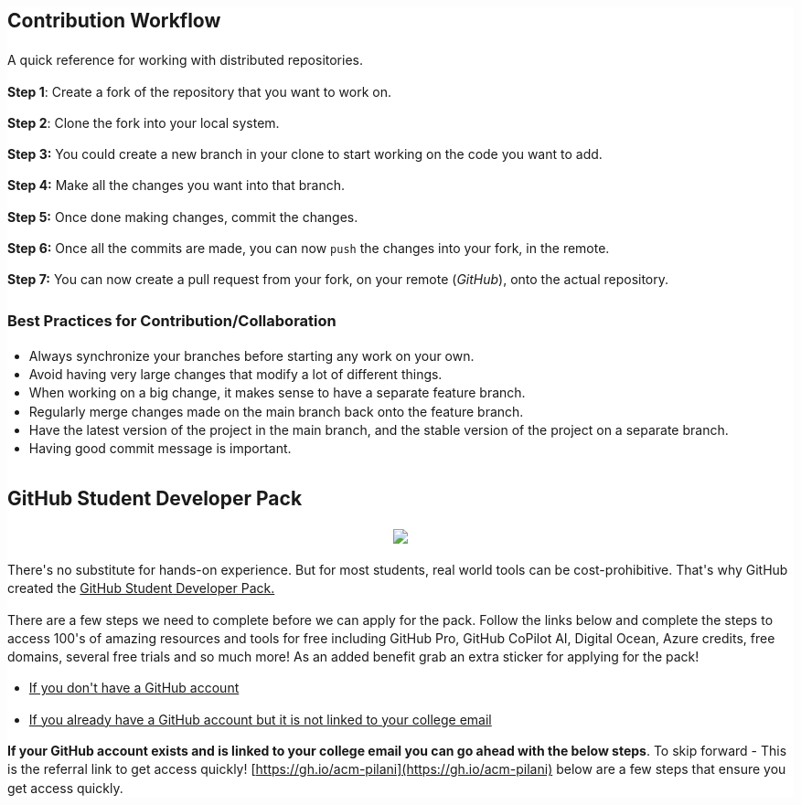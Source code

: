 ## Contribution Workflow

A quick reference for working with distributed repositories.

**Step 1**: Create a fork of the repository that you want to work on.

**Step 2**: Clone the fork into your local system.

**Step 3:** You could create a new branch in your clone to start working on the code you want to add.

**Step 4:** Make all the changes you want into that branch.

**Step 5:** Once done making changes, commit the changes.

**Step 6:** Once all the commits are made, you can now `push` the changes into your fork, in the remote.

**Step 7:** You can now create a pull request from your fork, on your remote (*GitHub*), onto the actual repository.

### Best Practices for Contribution/Collaboration

- Always synchronize your branches before starting any work on your own.
- Avoid having very large changes that modify a lot of different things.
- When working on a big change, it makes sense to have a separate feature branch.
- Regularly merge changes made on the main branch back onto the feature branch.
- Have the latest version of the project in the main branch, and the stable version of the project on a separate branch.
- Having good commit message is important.

## GitHub Student Developer Pack

<center>
<img src="/assets/workshop/backpack.png" style="width:45%">
</center>

There's no substitute for hands-on experience. But for most students, real world tools can be cost-prohibitive. That's why GitHub created the [GitHub Student Developer Pack.](https://gh.io/acm-pilani)

There are a few steps we need to complete before we can apply for the pack. Follow the links below and complete the steps to access 100's of amazing resources and tools for free including GitHub Pro, GitHub CoPilot AI, Digital Ocean, Azure credits, free domains, several free trials and so much more! As an added benefit grab an extra sticker for applying for the pack!

- [If you don't have a GitHub account](https://github.com/signup)

- [If you already have a GitHub account but it is not linked to your college email](https://docs.github.com/en/account-and-profile/setting-up-and-managing-your-personal-account-on-github/managing-email-preferences/adding-an-email-address-to-your-github-account)

**If your GitHub account exists and is linked to your college email you can go ahead with the below steps**. To skip forward - This is the referral link to get access quickly! [https://gh.io/acm-pilani](https://gh.io/acm-pilani) below are a few steps that ensure you get access quickly.
